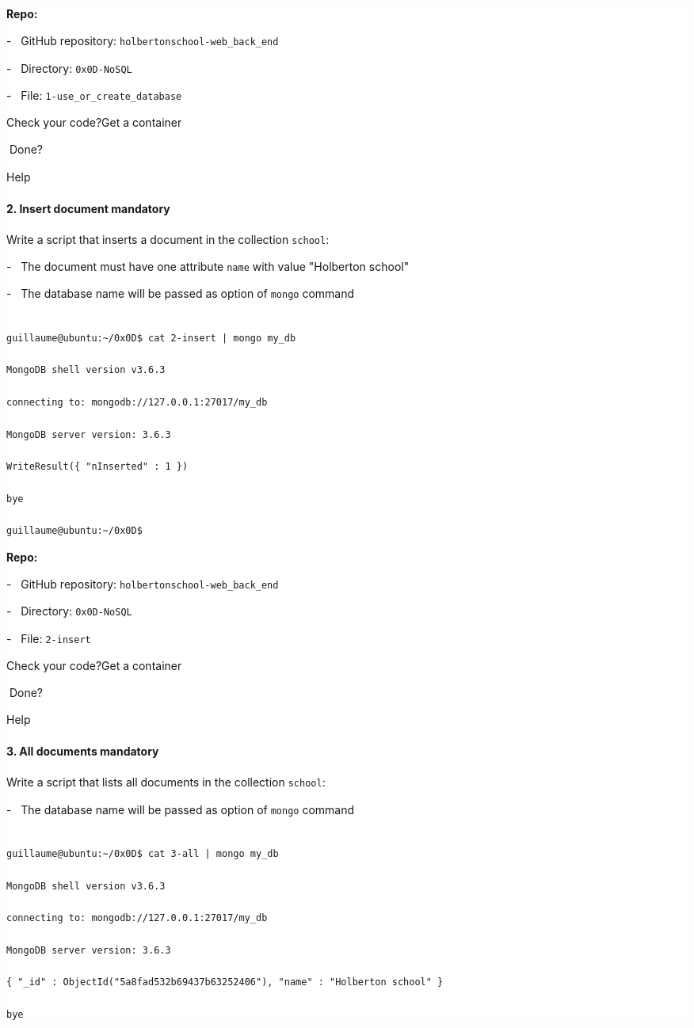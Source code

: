 **Repo:**

-   GitHub repository: `holbertonschool-web_back_end`

-   Directory: `0x0D-NoSQL`

-   File: `1-use_or_create_database`

Check your code?Get a container

 Done?

Help

#### 2\. Insert document mandatory

Write a script that inserts a document in the collection `school`:

-   The document must have one attribute `name` with value "Holberton school"

-   The database name will be passed as option of `mongo` command

```

guillaume@ubuntu:~/0x0D$ cat 2-insert | mongo my_db

MongoDB shell version v3.6.3

connecting to: mongodb://127.0.0.1:27017/my_db

MongoDB server version: 3.6.3

WriteResult({ "nInserted" : 1 })

bye

guillaume@ubuntu:~/0x0D$

```

**Repo:**

-   GitHub repository: `holbertonschool-web_back_end`

-   Directory: `0x0D-NoSQL`

-   File: `2-insert`

Check your code?Get a container

 Done?

Help

#### 3\. All documents mandatory

Write a script that lists all documents in the collection `school`:

-   The database name will be passed as option of `mongo` command

```

guillaume@ubuntu:~/0x0D$ cat 3-all | mongo my_db

MongoDB shell version v3.6.3

connecting to: mongodb://127.0.0.1:27017/my_db

MongoDB server version: 3.6.3

{ "_id" : ObjectId("5a8fad532b69437b63252406"), "name" : "Holberton school" }

bye
```